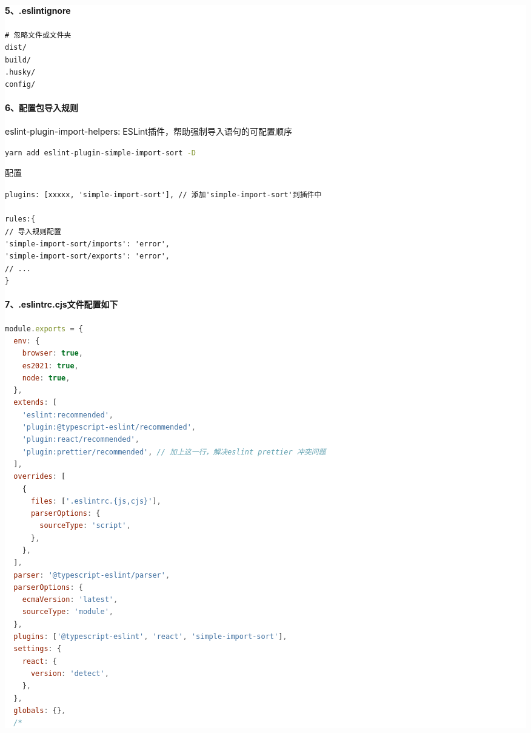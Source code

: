 #### 5、.eslintignore

```tex
# 忽略文件或文件夹
dist/
build/
.husky/
config/
```

#### 6、配置包导入规则

eslint-plugin-import-helpers: ESLint插件，帮助强制导入语句的可配置顺序

```bash
yarn add eslint-plugin-simple-import-sort -D 
```

配置

```tex
plugins: [xxxxx, 'simple-import-sort'], // 添加'simple-import-sort'到插件中

rules:{
// 导入规则配置
'simple-import-sort/imports': 'error',
'simple-import-sort/exports': 'error',
// ...
}
```

#### 7、.eslintrc.cjs文件配置如下

```javascript
module.exports = {
  env: {
    browser: true,
    es2021: true,
    node: true,
  },
  extends: [
    'eslint:recommended',
    'plugin:@typescript-eslint/recommended',
    'plugin:react/recommended',
    'plugin:prettier/recommended', // 加上这一行，解决eslint prettier 冲突问题
  ],
  overrides: [
    {
      files: ['.eslintrc.{js,cjs}'],
      parserOptions: {
        sourceType: 'script',
      },
    },
  ],
  parser: '@typescript-eslint/parser',
  parserOptions: {
    ecmaVersion: 'latest',
    sourceType: 'module',
  },
  plugins: ['@typescript-eslint', 'react', 'simple-import-sort'],
  settings: {
    react: {
      version: 'detect',
    },
  },
  globals: {},
  /*
```